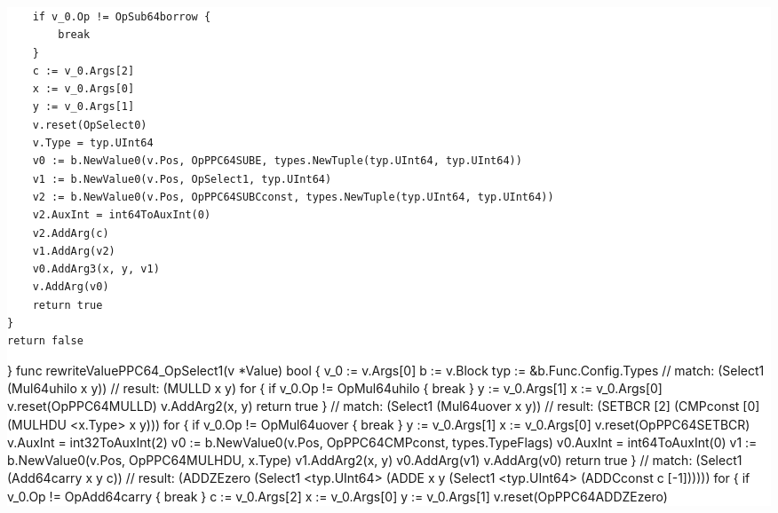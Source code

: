 		if v_0.Op != OpSub64borrow {
			break
		}
		c := v_0.Args[2]
		x := v_0.Args[0]
		y := v_0.Args[1]
		v.reset(OpSelect0)
		v.Type = typ.UInt64
		v0 := b.NewValue0(v.Pos, OpPPC64SUBE, types.NewTuple(typ.UInt64, typ.UInt64))
		v1 := b.NewValue0(v.Pos, OpSelect1, typ.UInt64)
		v2 := b.NewValue0(v.Pos, OpPPC64SUBCconst, types.NewTuple(typ.UInt64, typ.UInt64))
		v2.AuxInt = int64ToAuxInt(0)
		v2.AddArg(c)
		v1.AddArg(v2)
		v0.AddArg3(x, y, v1)
		v.AddArg(v0)
		return true
	}
	return false
}
func rewriteValuePPC64_OpSelect1(v *Value) bool {
	v_0 := v.Args[0]
	b := v.Block
	typ := &b.Func.Config.Types
	// match: (Select1 (Mul64uhilo x y))
	// result: (MULLD x y)
	for {
		if v_0.Op != OpMul64uhilo {
			break
		}
		y := v_0.Args[1]
		x := v_0.Args[0]
		v.reset(OpPPC64MULLD)
		v.AddArg2(x, y)
		return true
	}
	// match: (Select1 (Mul64uover x y))
	// result: (SETBCR [2] (CMPconst [0] (MULHDU <x.Type> x y)))
	for {
		if v_0.Op != OpMul64uover {
			break
		}
		y := v_0.Args[1]
		x := v_0.Args[0]
		v.reset(OpPPC64SETBCR)
		v.AuxInt = int32ToAuxInt(2)
		v0 := b.NewValue0(v.Pos, OpPPC64CMPconst, types.TypeFlags)
		v0.AuxInt = int64ToAuxInt(0)
		v1 := b.NewValue0(v.Pos, OpPPC64MULHDU, x.Type)
		v1.AddArg2(x, y)
		v0.AddArg(v1)
		v.AddArg(v0)
		return true
	}
	// match: (Select1 (Add64carry x y c))
	// result: (ADDZEzero (Select1 <typ.UInt64> (ADDE x y (Select1 <typ.UInt64> (ADDCconst c [-1])))))
	for {
		if v_0.Op != OpAdd64carry {
			break
		}
		c := v_0.Args[2]
		x := v_0.Args[0]
		y := v_0.Args[1]
		v.reset(OpPPC64ADDZEzero)